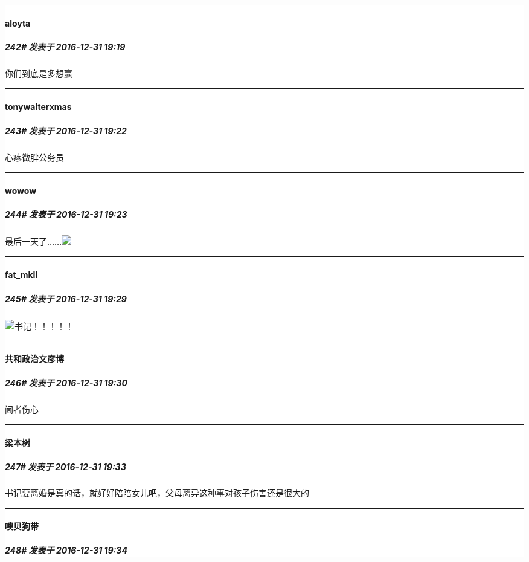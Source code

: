 -----

####  aloyta  
##### 242#       发表于 2016-12-31 19:19


你们到底是多想赢


-----

####  tonywalterxmas  
##### 243#       发表于 2016-12-31 19:22


心疼微胖公务员


-----

####  wowow  
##### 244#       发表于 2016-12-31 19:23


最后一天了……<img src="https://static.saraba1st.com/image/smiley/face/191.gif" referrerpolicy="no-referrer">


-----

####  fat_mkII  
##### 245#       发表于 2016-12-31 19:29


<img src="https://static.saraba1st.com/image/smiley/face/50.gif" referrerpolicy="no-referrer">书记！！！！！


-----

####  共和政治文彦博  
##### 246#       发表于 2016-12-31 19:30


闻者伤心


-----

####  梁本树  
##### 247#       发表于 2016-12-31 19:33


书记要离婚是真的话，就好好陪陪女儿吧，父母离异这种事对孩子伤害还是很大的


-----

####  噢贝狗带  
##### 248#       发表于 2016-12-31 19:34
